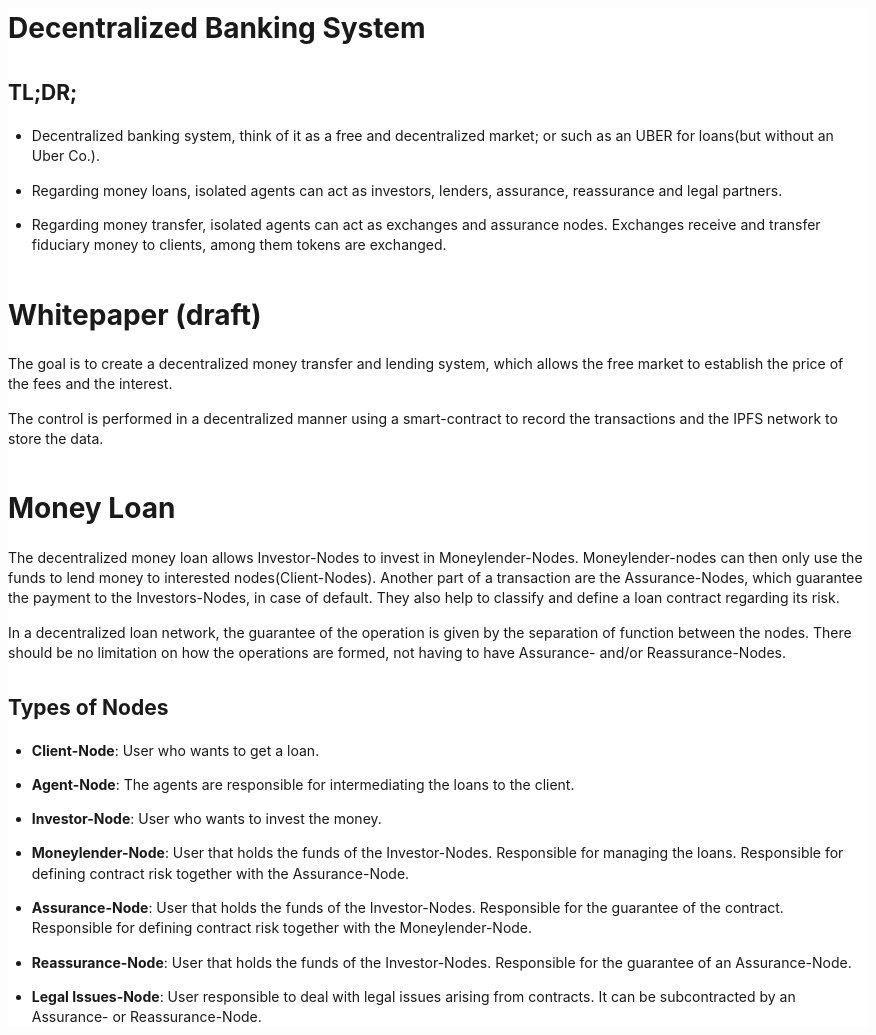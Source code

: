# Decentralized Banking System

## TL;DR;

* Decentralized banking system, think of it as a free and decentralized market; or such as an UBER for loans(but without an Uber Co.).

* Regarding money loans, isolated agents can act as investors, lenders, assurance, reassurance and legal partners.

* Regarding money transfer, isolated agents can act as exchanges and assurance nodes. Exchanges receive and transfer fiduciary money to clients, among them tokens are exchanged.



# Whitepaper (draft)

The goal is to create a decentralized money transfer and lending system, which allows the free market to establish the price of the fees and the interest.

The control is performed in a decentralized manner using a smart-contract to record the transactions and the IPFS network to store the data.

# Money Loan

The decentralized money loan allows Investor-Nodes to invest in Moneylender-Nodes. Moneylender-nodes can then only use the funds to lend money to interested nodes(Client-Nodes). Another part of a transaction are the Assurance-Nodes, which guarantee the payment to the Investors-Nodes, in case of default. They also help to classify and define a loan contract regarding its risk.

In a decentralized loan network, the guarantee of the operation is given by the separation of function between the nodes. There should be no limitation on how the operations are formed, not having to have Assurance- and/or Reassurance-Nodes.

## Types of Nodes

* **Client-Node**: User who wants to get a loan.

* **Agent-Node**: The agents are responsible for intermediating the loans to the client.

* **Investor-Node**: User who wants to invest the money. 

* **Moneylender-Node**: User that holds the funds of the Investor-Nodes. Responsible for managing the loans. Responsible for defining contract risk together with the Assurance-Node.

* **Assurance-Node**: User that holds the funds of the Investor-Nodes. Responsible for the guarantee of the contract. Responsible for defining contract risk together with the Moneylender-Node.

* **Reassurance-Node**: User that holds the funds of the Investor-Nodes. Responsible for the guarantee of an Assurance-Node.

* **Legal Issues-Node**: User responsible to deal with legal issues arising from contracts. It can be subcontracted by an Assurance- or Reassurance-Node.
